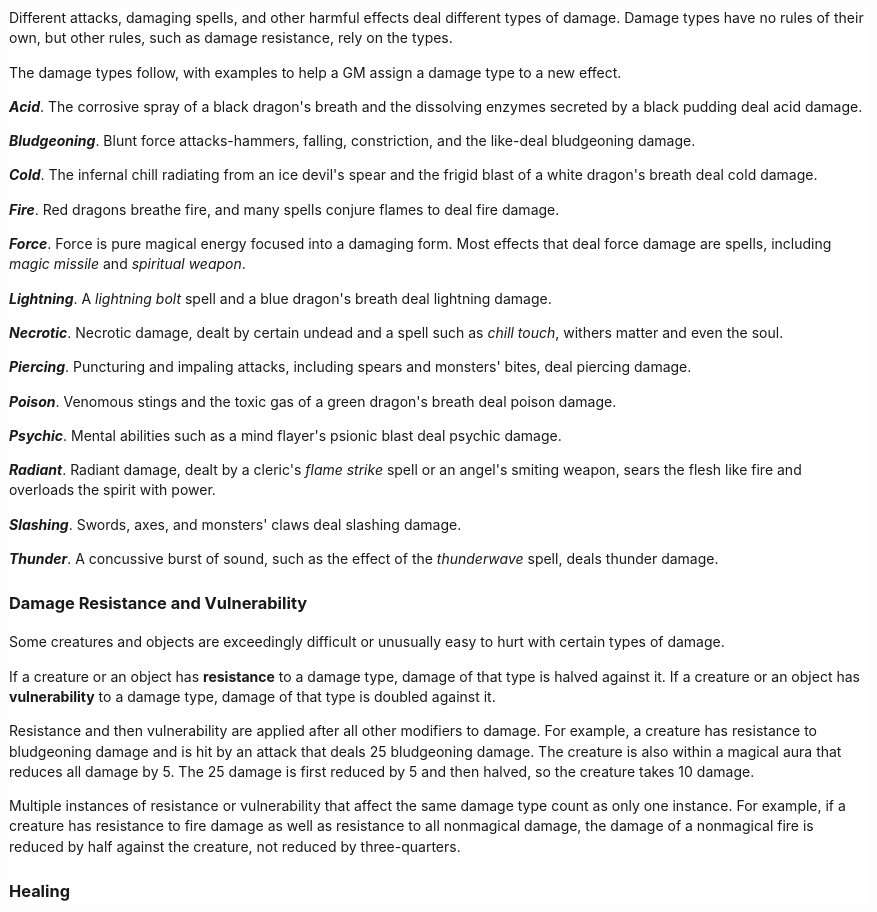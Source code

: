 Different attacks, damaging spells, and other harmful effects deal different types of damage. Damage types have no rules of their own, but other rules, such as damage resistance, rely on the types.

The damage types follow, with examples to help a GM assign a damage type to a new effect.

***Acid***. The corrosive spray of a black dragon's breath and the dissolving enzymes secreted by a black pudding deal acid damage.

***Bludgeoning***. Blunt force attacks-hammers, falling, constriction, and the like-deal bludgeoning damage.

***Cold***. The infernal chill radiating from an ice devil's spear and the frigid blast of a white dragon's breath deal cold damage.

***Fire***. Red dragons breathe fire, and many spells conjure flames to deal fire damage.

***Force***. Force is pure magical energy focused into a damaging form. Most effects that deal force damage are spells, including *magic missile* and *spiritual weapon*.

***Lightning***. A *lightning bolt* spell and a blue dragon's breath deal lightning damage.

***Necrotic***. Necrotic damage, dealt by certain undead and a spell such as *chill touch*, withers matter and even the soul.

***Piercing***. Puncturing and impaling attacks, including spears and monsters' bites, deal piercing damage.

***Poison***. Venomous stings and the toxic gas of a green dragon's breath deal poison damage.

***Psychic***. Mental abilities such as a mind flayer's psionic blast deal psychic damage.

***Radiant***. Radiant damage, dealt by a cleric's *flame strike* spell or an angel's smiting weapon, sears the flesh like fire and overloads the spirit with power.

***Slashing***. Swords, axes, and monsters' claws deal slashing damage.

***Thunder***. A concussive burst of sound, such as the effect of the *thunderwave* spell, deals thunder damage.

### Damage Resistance and Vulnerability

Some creatures and objects are exceedingly difficult or unusually easy to hurt with certain types of damage.

If a creature or an object has **resistance** to a damage type, damage of that type is halved against it. If a creature or an object has **vulnerability** to a damage type, damage of that type is doubled against it.

Resistance and then vulnerability are applied after all other modifiers to damage. For example, a creature has resistance to bludgeoning damage and is hit by an attack that deals 25 bludgeoning damage. The creature is also within a magical aura that reduces all damage by 5. The 25 damage is first reduced by 5 and then halved, so the creature takes 10 damage.

Multiple instances of resistance or vulnerability that affect the same damage type count as only one instance. For example, if a creature has resistance to fire damage as well as resistance to all nonmagical damage, the damage of a nonmagical fire is reduced by half against the creature, not reduced by three-quarters.

### Healing
